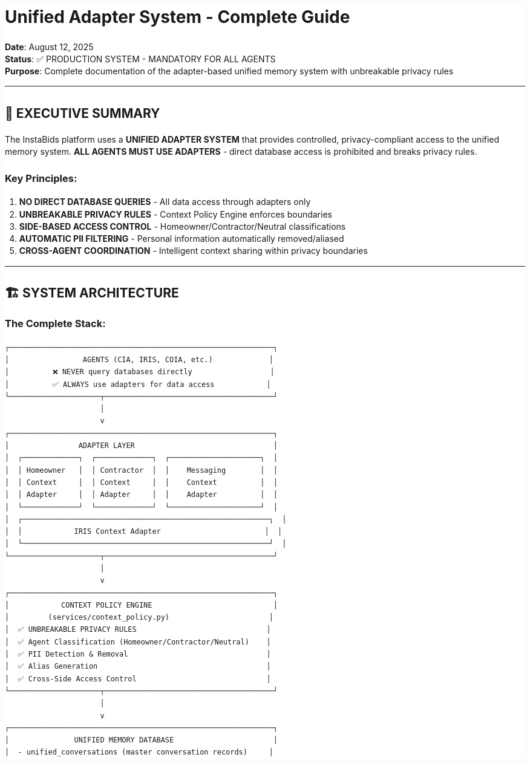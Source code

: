 # Unified Adapter System - Complete Guide
**Date**: August 12, 2025  
**Status**: ✅ PRODUCTION SYSTEM - MANDATORY FOR ALL AGENTS  
**Purpose**: Complete documentation of the adapter-based unified memory system with unbreakable privacy rules

---

## 🎯 EXECUTIVE SUMMARY

The InstaBids platform uses a **UNIFIED ADAPTER SYSTEM** that provides controlled, privacy-compliant access to the unified memory system. **ALL AGENTS MUST USE ADAPTERS** - direct database access is prohibited and breaks privacy rules.

### **Key Principles:**
1. **NO DIRECT DATABASE QUERIES** - All data access through adapters only
2. **UNBREAKABLE PRIVACY RULES** - Context Policy Engine enforces boundaries
3. **SIDE-BASED ACCESS CONTROL** - Homeowner/Contractor/Neutral classifications
4. **AUTOMATIC PII FILTERING** - Personal information automatically removed/aliased
5. **CROSS-AGENT COORDINATION** - Intelligent context sharing within privacy boundaries

---

## 🏗️ SYSTEM ARCHITECTURE

### **The Complete Stack:**

```
┌─────────────────────────────────────────────────────────────┐
│                 AGENTS (CIA, IRIS, COIA, etc.)             │
│          ❌ NEVER query databases directly                  │  
│          ✅ ALWAYS use adapters for data access            │
└─────────────────────┬───────────────────────────────────────┘
                      │
                      v
┌─────────────────────────────────────────────────────────────┐
│                ADAPTER LAYER                                │
│  ┌─────────────┐  ┌─────────────┐  ┌─────────────────────┐  │
│  │ Homeowner   │  │ Contractor  │  │    Messaging        │  │
│  │ Context     │  │ Context     │  │    Context          │  │
│  │ Adapter     │  │ Adapter     │  │    Adapter          │  │
│  └─────────────┘  └─────────────┘  └─────────────────────┘  │
│  ┌─────────────────────────────────────────────────────────┐  │
│  │            IRIS Context Adapter                        │  │
│  └─────────────────────────────────────────────────────────┘  │
└─────────────────────┬───────────────────────────────────────┘
                      │
                      v
┌─────────────────────────────────────────────────────────────┐
│            CONTEXT POLICY ENGINE                            │
│         (services/context_policy.py)                       │
│  ✅ UNBREAKABLE PRIVACY RULES                              │
│  ✅ Agent Classification (Homeowner/Contractor/Neutral)    │
│  ✅ PII Detection & Removal                                │
│  ✅ Alias Generation                                       │
│  ✅ Cross-Side Access Control                              │
└─────────────────────┬───────────────────────────────────────┘
                      │
                      v
┌─────────────────────────────────────────────────────────────┐
│               UNIFIED MEMORY DATABASE                       │
│  - unified_conversations (master conversation records)     │
```